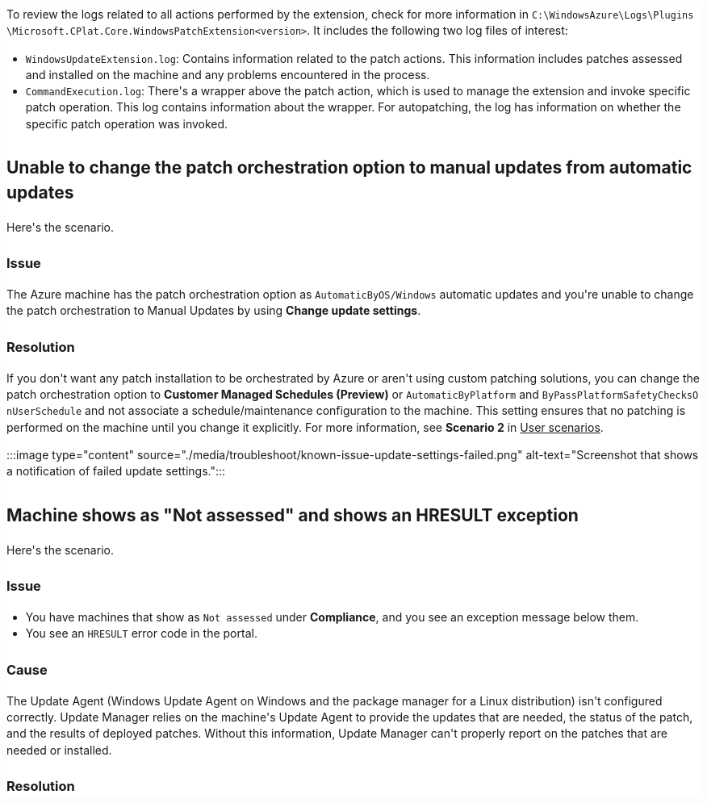 To review the logs related to all actions performed by the extension, check for more information in `C:\WindowsAzure\Logs\Plugins\Microsoft.CPlat.Core.WindowsPatchExtension<version>`. It includes the following two log files of interest:

* `WindowsUpdateExtension.log`: Contains information related to the patch actions. This information includes patches assessed and installed on the machine and any problems encountered in the process.
* `CommandExecution.log`: There's a wrapper above the patch action, which is used to manage the extension and invoke specific patch operation. This log contains information about the wrapper. For autopatching, the log has information on whether the specific patch operation was invoked.

## Unable to change the patch orchestration option to manual updates from automatic updates

Here's the scenario.

### Issue

The Azure machine has the patch orchestration option as `AutomaticByOS/Windows` automatic updates and you're unable to change the patch orchestration to Manual Updates by using **Change update settings**.

### Resolution

If you don't want any patch installation to be orchestrated by Azure or aren't using custom patching solutions, you can change the patch orchestration option to **Customer Managed Schedules (Preview)** or `AutomaticByPlatform` and `ByPassPlatformSafetyChecksOnUserSchedule` and not associate a schedule/maintenance configuration to the machine. This setting ensures that no patching is performed on the machine until you change it explicitly. For more information, see **Scenario 2** in [User scenarios](prerequsite-for-schedule-patching.md#user-scenarios).

:::image type="content" source="./media/troubleshoot/known-issue-update-settings-failed.png" alt-text="Screenshot that shows a notification of failed update settings.":::

## Machine shows as "Not assessed" and shows an HRESULT exception

Here's the scenario.

### Issue

* You have machines that show as `Not assessed` under **Compliance**, and you see an exception message below them.
* You see an `HRESULT` error code in the portal.

### Cause

The Update Agent (Windows Update Agent on Windows and the package manager for a Linux distribution) isn't configured correctly. Update Manager relies on the machine's Update Agent to provide the updates that are needed, the status of the patch, and the results of deployed patches. Without this information, Update Manager can't properly report on the patches that are needed or installed.

### Resolution
